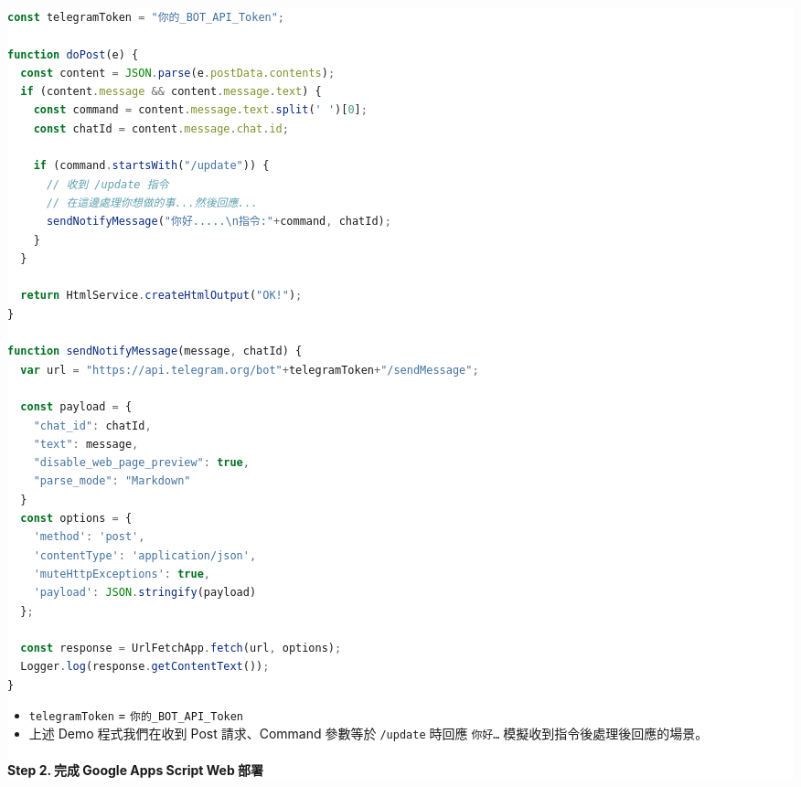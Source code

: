 ```javascript
const telegramToken = "你的_BOT_API_Token";

function doPost(e) {
  const content = JSON.parse(e.postData.contents);
  if (content.message && content.message.text) {
    const command = content.message.text.split(' ')[0];
    const chatId = content.message.chat.id;

    if (command.startsWith("/update")) { 
      // 收到 /update 指令
      // 在這邊處理你想做的事...然後回應...
      sendNotifyMessage("你好.....\n指令:"+command, chatId);
    }
  }

  return HtmlService.createHtmlOutput("OK!");
}

function sendNotifyMessage(message, chatId) {
  var url = "https://api.telegram.org/bot"+telegramToken+"/sendMessage";
  
  const payload = {
    "chat_id": chatId,
    "text": message,
    "disable_web_page_preview": true,
    "parse_mode": "Markdown"
  } 
  const options = {
    'method': 'post',
    'contentType': 'application/json',
    'muteHttpExceptions': true,
    'payload': JSON.stringify(payload)
  };

  const response = UrlFetchApp.fetch(url, options);
  Logger.log(response.getContentText());
}
```
- `telegramToken` = `你的_BOT_API_Token`
- 上述 Demo 程式我們在收到 Post 請求、Command 參數等於 `/update` 時回應 `你好…` 模擬收到指令後處理後回應的場景。

#### Step 2\. 完成 Google Apps Script Web 部署

